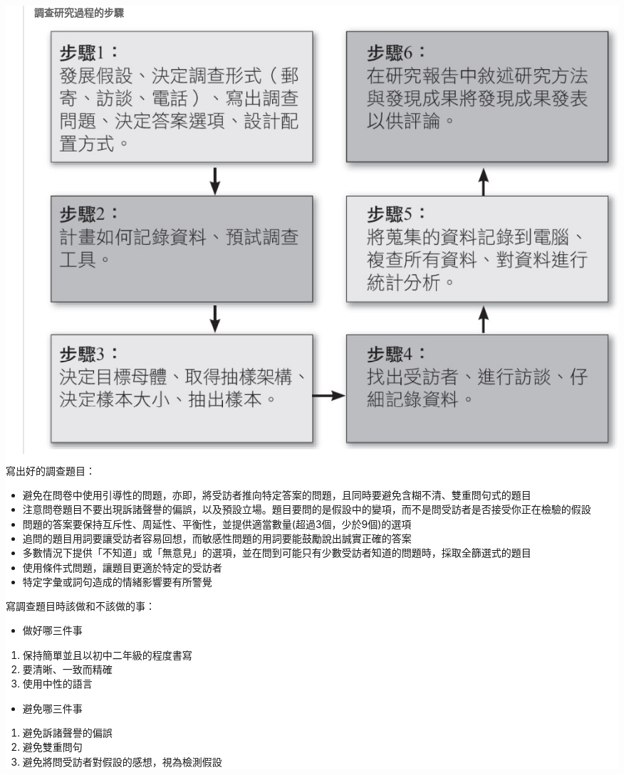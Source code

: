>**調查研究過程的步驟**  
>![調查研究過程的步驟](https://github.com/Henryliu880922/Ntunhs/blob/4bc788500d2c2925ff265bd8fa9f0a1c3ff169de/110%E4%B8%8B%E5%AD%B8%E6%9C%9F/%E7%A0%94%E7%A9%B6%E6%A6%82%E8%AB%96/%E7%A0%94%E7%A9%B6%E6%A6%82%E8%AB%96%E5%9C%96%E6%AA%94/%E7%A0%94%E7%A9%B6%E6%A6%82%E8%AB%96-%E8%AA%BF%E6%9F%A5%E7%A0%94%E7%A9%B6%E9%81%8E%E7%A8%8B%E7%9A%84%E6%AD%A5%E9%A9%9F.jpg)  

寫出好的調查題目：
* 避免在問卷中使用引導性的問題，亦即，將受訪者推向特定答案的問題，且同時要避免含糊不清、雙重問句式的題目  
* 注意問卷題目不要出現訴諸聲譽的偏誤，以及預設立場。題目要問的是假設中的變項，而不是問受訪者是否接受你正在檢驗的假設  
* 問題的答案要保持互斥性、周延性、平衡性，並提供適當數量(超過3個，少於9個)的選項  
* 追問的題目用詞要讓受訪者容易回想，而敏感性問題的用詞要能鼓勵說出誠實正確的答案  
* 多數情況下提供「不知道」或「無意見」的選項，並在問到可能只有少數受訪者知道的問題時，採取全篩選式的題目  
* 使用條件式問題，讓題目更適於特定的受訪者  
* 特定字彙或詞句造成的情緒影響要有所警覺  

寫調查題目時該做和不該做的事：  
* 做好哪三件事  
1. 保持簡單並且以初中二年級的程度書寫  
2. 要清晰、一致而精確  
3. 使用中性的語言  
* 避免哪三件事  
1. 避免訴諸聲譽的偏誤  
2. 避免雙重問句  
3. 避免將問受訪者對假設的感想，視為檢測假設  
